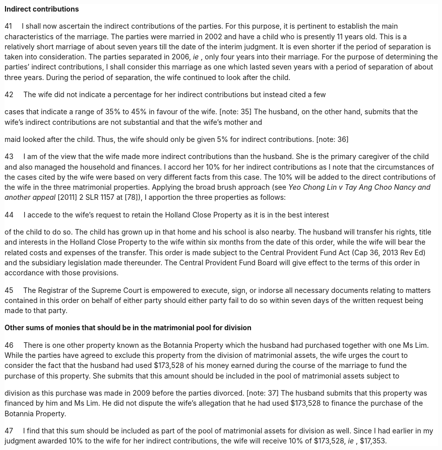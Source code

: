 **Indirect contributions** 

41     I shall now ascertain the indirect contributions of the parties. For this purpose, it is pertinent to establish the main characteristics of the marriage. The parties were married in 2002 and have a child who is presently 11 years old. This is a relatively short marriage of about seven years till the date of the interim judgment. It is even shorter if the period of separation is taken into consideration. The parties separated in 2006, _ie_ , only four years into their marriage. For the purpose of determining the parties’ indirect contributions, I shall consider this marriage as one which lasted seven years with a period of separation of about three years. During the period of separation, the wife continued to look after the child. 

42     The wife did not indicate a percentage for her indirect contributions but instead cited a few 

cases that indicate a range of 35% to 45% in favour of the wife. [note: 35] The husband, on the other hand, submits that the wife’s indirect contributions are not substantial and that the wife’s mother and 

maid looked after the child. Thus, the wife should only be given 5% for indirect contributions. [note: 36] 

43     I am of the view that the wife made more indirect contributions than the husband. She is the primary caregiver of the child and also managed the household and finances. I accord her 10% for her indirect contributions as I note that the circumstances of the cases cited by the wife were based on very different facts from this case. The 10% will be added to the direct contributions of the wife in the three matrimonial properties. Applying the broad brush approach (see _Yeo Chong Lin v Tay Ang Choo Nancy and another appeal_ <span class="citation">[2011] 2 SLR 1157</span> at [78]), I apportion the three properties as follows: 

44     I accede to the wife’s request to retain the Holland Close Property as it is in the best interest 


of the child to do so. The child has grown up in that home and his school is also nearby. The husband will transfer his rights, title and interests in the Holland Close Property to the wife within six months from the date of this order, while the wife will bear the related costs and expenses of the transfer. This order is made subject to the Central Provident Fund Act (Cap 36, 2013 Rev Ed) and the subsidiary legislation made thereunder. The Central Provident Fund Board will give effect to the terms of this order in accordance with those provisions. 

45     The Registrar of the Supreme Court is empowered to execute, sign, or indorse all necessary documents relating to matters contained in this order on behalf of either party should either party fail to do so within seven days of the written request being made to that party. 

**Other sums of monies that should be in the matrimonial pool for division** 

46     There is one other property known as the Botannia Property which the husband had purchased together with one Ms Lim. While the parties have agreed to exclude this property from the division of matrimonial assets, the wife urges the court to consider the fact that the husband had used $173,528 of his money earned during the course of the marriage to fund the purchase of this property. She submits that this amount should be included in the pool of matrimonial assets subject to 

division as this purchase was made in 2009 before the parties divorced. [note: 37] The husband submits that this property was financed by him and Ms Lim. He did not dispute the wife’s allegation that he had used $173,528 to finance the purchase of the Botannia Property. 

47     I find that this sum should be included as part of the pool of matrimonial assets for division as well. Since I had earlier in my judgment awarded 10% to the wife for her indirect contributions, the wife will receive 10% of $173,528, _ie_ , $17,353. 
